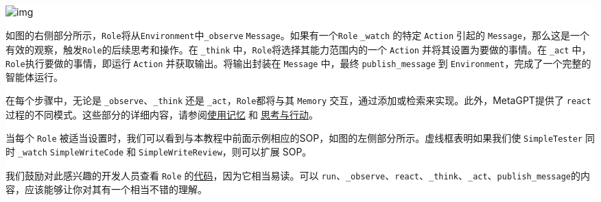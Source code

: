 ![img](/image/guide/tutorials/multi_agents_flowchart.png)

如图的右侧部分所示，`Role`将从`Environment`中`_observe` `Message`。如果有一个`Role` `_watch` 的特定 `Action` 引起的 `Message`，那么这是一个有效的观察，触发`Role`的后续思考和操作。在 `_think` 中，`Role`将选择其能力范围内的一个 `Action` 并将其设置为要做的事情。在 `_act` 中，`Role`执行要做的事情，即运行 `Action` 并获取输出。将输出封装在 `Message` 中，最终 `publish_message` 到 `Environment`，完成了一个完整的智能体运行。

在每个步骤中，无论是 `_observe`、`_think` 还是 `_act`，`Role`都将与其 `Memory` 交互，通过添加或检索来实现。此外，MetaGPT提供了 `react` 过程的不同模式。这些部分的详细内容，请参阅[使用记忆](use_memories) 和 [思考与行动](agent_think_act)。

当每个 `Role` 被适当设置时，我们可以看到与本教程中前面示例相应的SOP，如图的左侧部分所示。虚线框表明如果我们使 `SimpleTester` 同时 `_watch` `SimpleWriteCode` 和 `SimpleWriteReview`，则可以扩展 SOP。

我们鼓励对此感兴趣的开发人员查看 `Role` 的[代码](https://github.com/geekan/MetaGPT/blob/main/metagpt/roles/role.py)，因为它相当易读。可以 `run`、`_observe`、`react`、`_think`、`_act`、`publish_message`的内容，应该能够让你对其有一个相当不错的理解。
